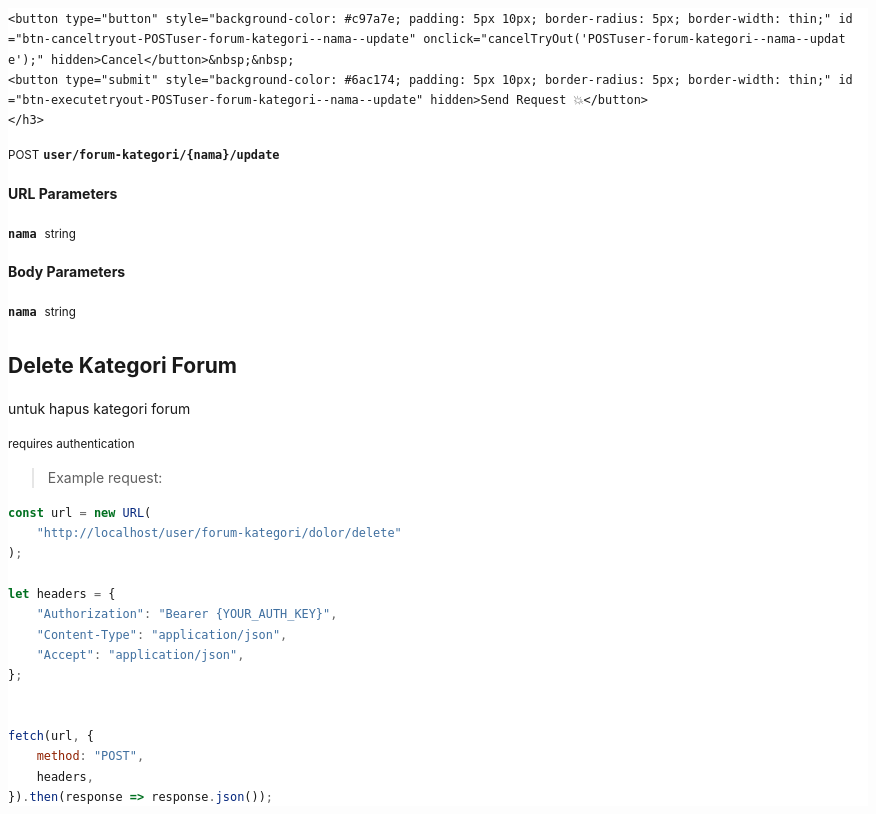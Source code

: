     <button type="button" style="background-color: #c97a7e; padding: 5px 10px; border-radius: 5px; border-width: thin;" id="btn-canceltryout-POSTuser-forum-kategori--nama--update" onclick="cancelTryOut('POSTuser-forum-kategori--nama--update');" hidden>Cancel</button>&nbsp;&nbsp;
    <button type="submit" style="background-color: #6ac174; padding: 5px 10px; border-radius: 5px; border-width: thin;" id="btn-executetryout-POSTuser-forum-kategori--nama--update" hidden>Send Request 💥</button>
    </h3>
<p>
<small class="badge badge-black">POST</small>
 <b><code>user/forum-kategori/{nama}/update</code></b>
</p>
<p>
<label id="auth-POSTuser-forum-kategori--nama--update" hidden>Authorization header: <b><code>Bearer </code></b><input type="text" name="Authorization" data-prefix="Bearer " data-endpoint="POSTuser-forum-kategori--nama--update" data-component="header"></label>
</p>
<h4 class="fancy-heading-panel"><b>URL Parameters</b></h4>
<p>
<b><code>nama</code></b>&nbsp;&nbsp;<small>string</small>  &nbsp;
<input type="text" name="nama" data-endpoint="POSTuser-forum-kategori--nama--update" data-component="url" required  hidden>
<br>
</p>
<h4 class="fancy-heading-panel"><b>Body Parameters</b></h4>
<p>
<b><code>nama</code></b>&nbsp;&nbsp;<small>string</small>  &nbsp;
<input type="text" name="nama" data-endpoint="POSTuser-forum-kategori--nama--update" data-component="body" required  hidden>
<br>
</p>

</form>


## Delete Kategori Forum
untuk hapus kategori forum

<small class="badge badge-darkred">requires authentication</small>



> Example request:

```javascript
const url = new URL(
    "http://localhost/user/forum-kategori/dolor/delete"
);

let headers = {
    "Authorization": "Bearer {YOUR_AUTH_KEY}",
    "Content-Type": "application/json",
    "Accept": "application/json",
};


fetch(url, {
    method: "POST",
    headers,
}).then(response => response.json());
```

